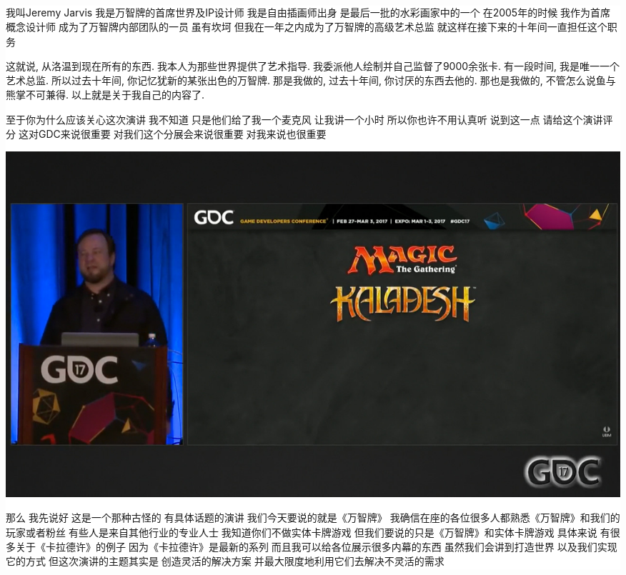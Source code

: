 我叫Jeremy Jarvis
我是万智牌的首席世界及IP设计师
我是自由插画师出身
是最后一批的水彩画家中的一个
在2005年的时候 我作为首席概念设计师 成为了万智牌内部团队的一员
虽有坎坷 但我在一年之内成为了万智牌的高级艺术总监 就这样在接下来的十年间一直担任这个职务

这就说, 从洛温到现在所有的东西.
我本人为那些世界提供了艺术指导.
我委派他人绘制并自己监督了9000余张卡.
有一段时间, 我是唯一一个艺术总监.
所以过去十年间, 你记忆犹新的某张出色的万智牌.
那是我做的, 过去十年间, 你讨厌的东西去他的.
那也是我做的, 不管怎么说鱼与熊掌不可兼得.
以上就是关于我自己的内容了.

至于你为什么应该关心这次演讲
我不知道
只是他们给了我一个麦克风 让我讲一个小时
所以你也许不用认真听
说到这一点 请给这个演讲评分
这对GDC来说很重要
对我们这个分展会来说很重要
对我来说也很重要

![](2WORLDs/2022-01-22-16-02-55.png)

那么
我先说好
这是一个那种古怪的 有具体话题的演讲
我们今天要说的就是《万智牌》
我确信在座的各位很多人都熟悉《万智牌》和我们的玩家或者粉丝
有些人是来自其他行业的专业人士
我知道你们不做实体卡牌游戏
但我们要说的只是《万智牌》和实体卡牌游戏
具体来说 有很多关于《卡拉德许》的例子
因为《卡拉德许》是最新的系列
而且我可以给各位展示很多内幕的东西
虽然我们会讲到打造世界 以及我们实现它的方式
但这次演讲的主题其实是
创造灵活的解决方案 并最大限度地利用它们去解决不灵活的需求